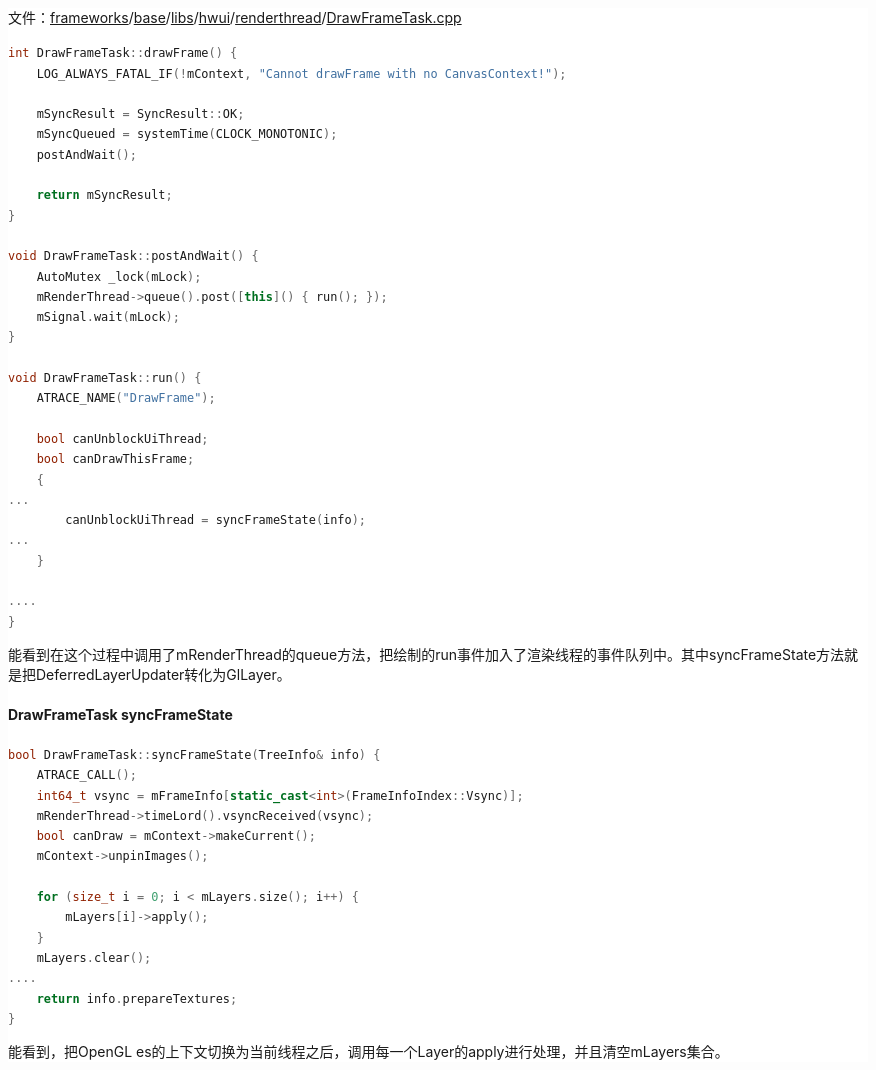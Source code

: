 文件：[frameworks](http://androidxref.com/9.0.0_r3/xref/frameworks/)/[base](http://androidxref.com/9.0.0_r3/xref/frameworks/base/)/[libs](http://androidxref.com/9.0.0_r3/xref/frameworks/base/libs/)/[hwui](http://androidxref.com/9.0.0_r3/xref/frameworks/base/libs/hwui/)/[renderthread](http://androidxref.com/9.0.0_r3/xref/frameworks/base/libs/hwui/renderthread/)/[DrawFrameTask.cpp](http://androidxref.com/9.0.0_r3/xref/frameworks/base/libs/hwui/renderthread/DrawFrameTask.cpp)
```cpp
int DrawFrameTask::drawFrame() {
    LOG_ALWAYS_FATAL_IF(!mContext, "Cannot drawFrame with no CanvasContext!");

    mSyncResult = SyncResult::OK;
    mSyncQueued = systemTime(CLOCK_MONOTONIC);
    postAndWait();

    return mSyncResult;
}

void DrawFrameTask::postAndWait() {
    AutoMutex _lock(mLock);
    mRenderThread->queue().post([this]() { run(); });
    mSignal.wait(mLock);
}

void DrawFrameTask::run() {
    ATRACE_NAME("DrawFrame");

    bool canUnblockUiThread;
    bool canDrawThisFrame;
    {
...
        canUnblockUiThread = syncFrameState(info);
...
    }

....
}

```
能看到在这个过程中调用了mRenderThread的queue方法，把绘制的run事件加入了渲染线程的事件队列中。其中syncFrameState方法就是把DeferredLayerUpdater转化为GlLayer。

#### DrawFrameTask syncFrameState
```cpp
bool DrawFrameTask::syncFrameState(TreeInfo& info) {
    ATRACE_CALL();
    int64_t vsync = mFrameInfo[static_cast<int>(FrameInfoIndex::Vsync)];
    mRenderThread->timeLord().vsyncReceived(vsync);
    bool canDraw = mContext->makeCurrent();
    mContext->unpinImages();

    for (size_t i = 0; i < mLayers.size(); i++) {
        mLayers[i]->apply();
    }
    mLayers.clear();
....
    return info.prepareTextures;
}
```
能看到，把OpenGL es的上下文切换为当前线程之后，调用每一个Layer的apply进行处理，并且清空mLayers集合。
